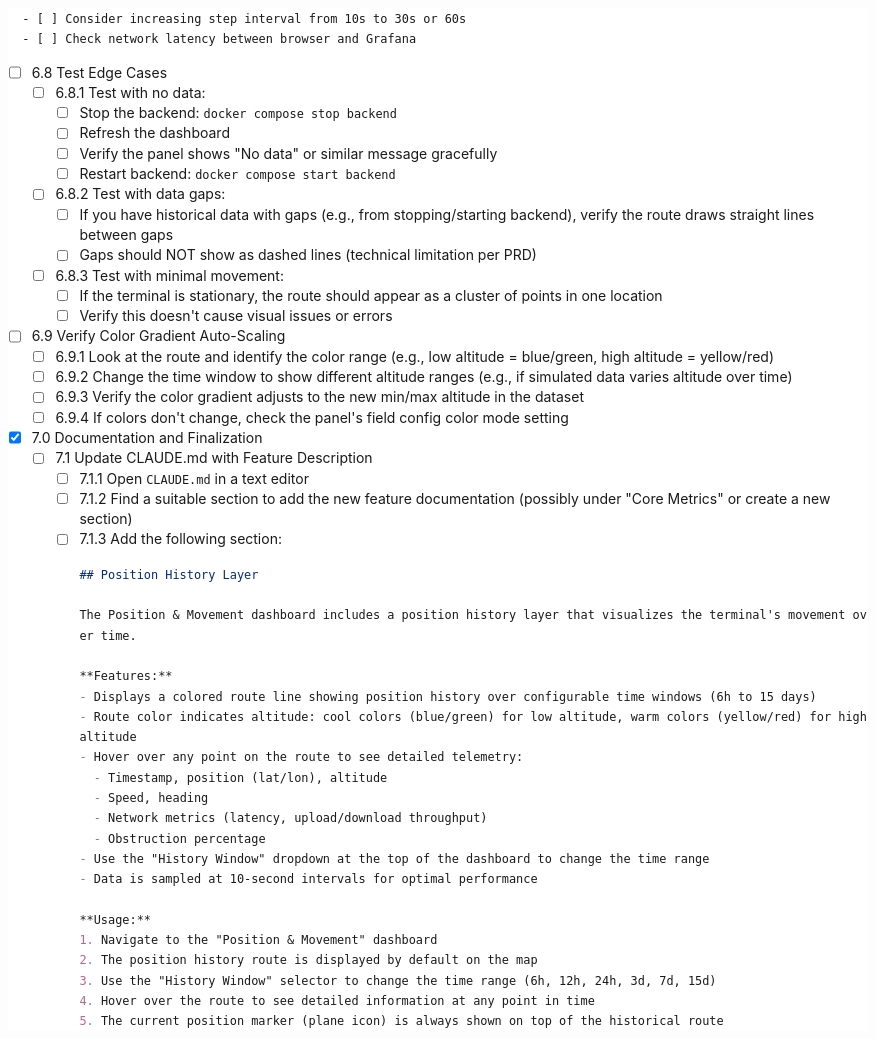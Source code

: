       - [ ] Consider increasing step interval from 10s to 30s or 60s
      - [ ] Check network latency between browser and Grafana
  - [ ] 6.8 Test Edge Cases
    - [ ] 6.8.1 Test with no data:
      - [ ] Stop the backend: `docker compose stop backend`
      - [ ] Refresh the dashboard
      - [ ] Verify the panel shows "No data" or similar message gracefully
      - [ ] Restart backend: `docker compose start backend`
    - [ ] 6.8.2 Test with data gaps:
      - [ ] If you have historical data with gaps (e.g., from stopping/starting backend), verify the route draws straight lines between gaps
      - [ ] Gaps should NOT show as dashed lines (technical limitation per PRD)
    - [ ] 6.8.3 Test with minimal movement:
      - [ ] If the terminal is stationary, the route should appear as a cluster of points in one location
      - [ ] Verify this doesn't cause visual issues or errors
  - [ ] 6.9 Verify Color Gradient Auto-Scaling
    - [ ] 6.9.1 Look at the route and identify the color range (e.g., low altitude = blue/green, high altitude = yellow/red)
    - [ ] 6.9.2 Change the time window to show different altitude ranges (e.g., if simulated data varies altitude over time)
    - [ ] 6.9.3 Verify the color gradient adjusts to the new min/max altitude in the dataset
    - [ ] 6.9.4 If colors don't change, check the panel's field config color mode setting

- [x] 7.0 Documentation and Finalization
  - [ ] 7.1 Update CLAUDE.md with Feature Description
    - [ ] 7.1.1 Open `CLAUDE.md` in a text editor
    - [ ] 7.1.2 Find a suitable section to add the new feature documentation (possibly under "Core Metrics" or create a new section)
    - [ ] 7.1.3 Add the following section:
      ```markdown
      ## Position History Layer

      The Position & Movement dashboard includes a position history layer that visualizes the terminal's movement over time.

      **Features:**
      - Displays a colored route line showing position history over configurable time windows (6h to 15 days)
      - Route color indicates altitude: cool colors (blue/green) for low altitude, warm colors (yellow/red) for high altitude
      - Hover over any point on the route to see detailed telemetry:
        - Timestamp, position (lat/lon), altitude
        - Speed, heading
        - Network metrics (latency, upload/download throughput)
        - Obstruction percentage
      - Use the "History Window" dropdown at the top of the dashboard to change the time range
      - Data is sampled at 10-second intervals for optimal performance

      **Usage:**
      1. Navigate to the "Position & Movement" dashboard
      2. The position history route is displayed by default on the map
      3. Use the "History Window" selector to change the time range (6h, 12h, 24h, 3d, 7d, 15d)
      4. Hover over the route to see detailed information at any point in time
      5. The current position marker (plane icon) is always shown on top of the historical route
